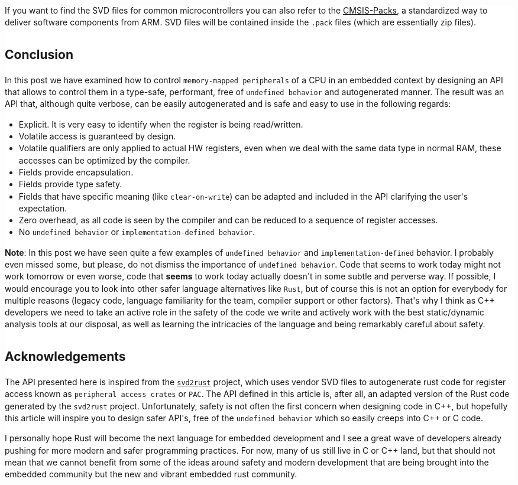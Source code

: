 If you want to find the SVD files for common microcontrollers you can also refer to the [CMSIS-Packs](https://developer.arm.com/tools-and-software/embedded/cmsis/cmsis-packs), a standardized way to deliver software components from ARM. SVD files will be contained inside the `.pack` files (which are essentially zip files).

## Conclusion
 
In this post we have examined how to control `memory-mapped peripherals` of a CPU in an embedded context by designing an API that allows to control them in a type-safe, performant, free of `undefined behavior` and autogenerated manner. The result was an API that, although quite verbose, can be easily autogenerated and is safe and easy to use in the following regards:

  * Explicit. It is very easy to identify when the register is being read/written.
  * Volatile access is guaranteed by design.
  * Volatile qualifiers are only applied to actual HW registers, even when we deal with the same data type in normal RAM, these accesses can be optimized by the compiler.
  * Fields provide encapsulation.
  * Fields provide type safety.
  * Fields that have specific meaning (like `clear-on-write`) can be adapted and included in the API clarifying the user's expectation.
  * Zero overhead, as all code is seen by the compiler and can be reduced to a sequence of register accesses.
  * No `undefined behavior` or `implementation-defined behavior`.

**Note**: In this post we have seen quite a few examples of `undefined behavior` and `implementation-defined` behavior. I probably even missed some, but please, do not dismiss the importance of `undefined behavior`. Code that seems to work today might not work tomorrow or even worse, code that __seems__ to work today actually doesn't in some subtle and perverse way. If possible, I would encourage you to look into other safer language alternatives like `Rust`, but of course this is not an option for everybody for multiple reasons (legacy code, language familiarity for the team, compiler support or other factors). That's why I think as C++ developers we need to take an active role in the safety of the code we write and actively work with the best static/dynamic analysis tools at our disposal, as well as learning the intricacies of the language and being remarkably careful about safety.
 
## Acknowledgements

The API presented here is inspired from the [`svd2rust`](https://github.com/rust-embedded/svd2rust) project, which uses vendor SVD files to autogenerate rust code for register access known as `peripheral access crates` or `PAC`. The API defined in this article is, after all, an adapted version of the Rust code generated by the `svd2rust` project. Unfortunately, safety is not often the first concern when designing code in C++, but hopefully this article will inspire you to design safer API's, free of the `undefined behavior` which so easily creeps into C++ or C code.

I personally hope Rust will become the next language for embedded development and I see a great wave of developers already pushing for more modern and safer programming practices. For now, many of us still live in C or C++ land, but that should not mean that we cannot benefit from some of the ideas around safety and modern development that are being brought into the embedded community but the new and vibrant embedded rust community.

